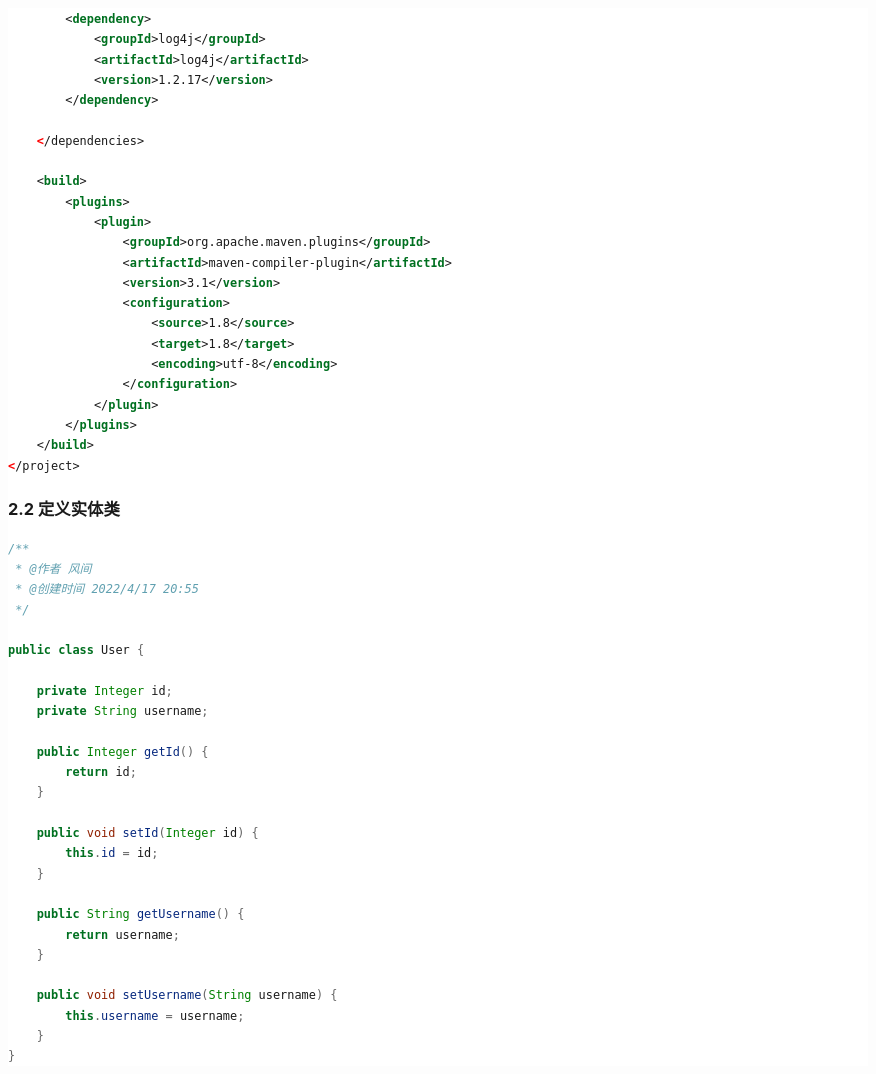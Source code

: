 ```xml
        <dependency>
            <groupId>log4j</groupId>
            <artifactId>log4j</artifactId>
            <version>1.2.17</version>
        </dependency>

    </dependencies>

    <build>
        <plugins>
            <plugin>
                <groupId>org.apache.maven.plugins</groupId>
                <artifactId>maven-compiler-plugin</artifactId>
                <version>3.1</version>
                <configuration>
                    <source>1.8</source>
                    <target>1.8</target>
                    <encoding>utf-8</encoding>
                </configuration>
            </plugin>
        </plugins>
    </build>
</project>
```

### 2.2 定义实体类

```java
/**
 * @作者 风间
 * @创建时间 2022/4/17 20:55
 */

public class User {

    private Integer id;
    private String username;

    public Integer getId() {
        return id;
    }

    public void setId(Integer id) {
        this.id = id;
    }

    public String getUsername() {
        return username;
    }

    public void setUsername(String username) {
        this.username = username;
    }
}

```
